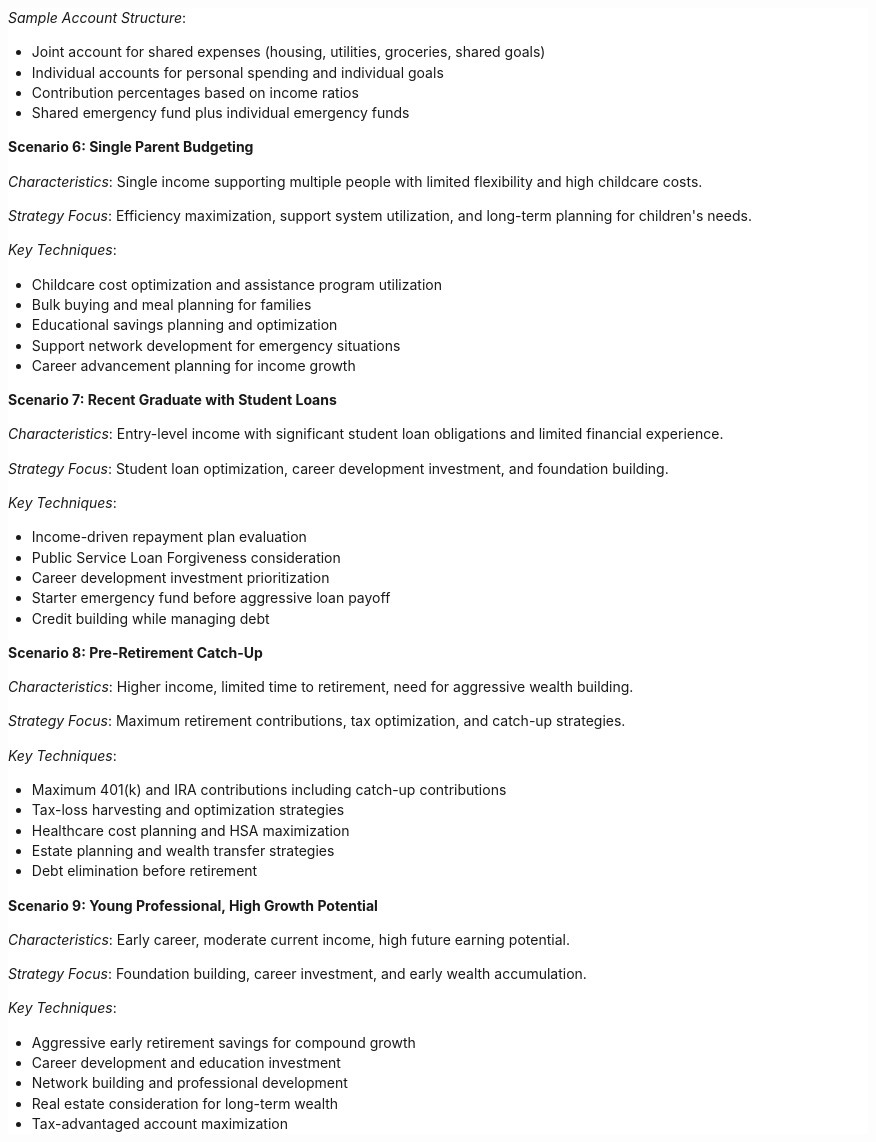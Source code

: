 *Sample Account Structure*:
- Joint account for shared expenses (housing, utilities, groceries, shared goals)
- Individual accounts for personal spending and individual goals
- Contribution percentages based on income ratios
- Shared emergency fund plus individual emergency funds

**Scenario 6: Single Parent Budgeting**

*Characteristics*: Single income supporting multiple people with limited flexibility and high childcare costs.

*Strategy Focus*: Efficiency maximization, support system utilization, and long-term planning for children's needs.

*Key Techniques*:
- Childcare cost optimization and assistance program utilization
- Bulk buying and meal planning for families
- Educational savings planning and optimization
- Support network development for emergency situations
- Career advancement planning for income growth

**Scenario 7: Recent Graduate with Student Loans**

*Characteristics*: Entry-level income with significant student loan obligations and limited financial experience.

*Strategy Focus*: Student loan optimization, career development investment, and foundation building.

*Key Techniques*:
- Income-driven repayment plan evaluation
- Public Service Loan Forgiveness consideration
- Career development investment prioritization
- Starter emergency fund before aggressive loan payoff
- Credit building while managing debt

**Scenario 8: Pre-Retirement Catch-Up**

*Characteristics*: Higher income, limited time to retirement, need for aggressive wealth building.

*Strategy Focus*: Maximum retirement contributions, tax optimization, and catch-up strategies.

*Key Techniques*:
- Maximum 401(k) and IRA contributions including catch-up contributions
- Tax-loss harvesting and optimization strategies
- Healthcare cost planning and HSA maximization
- Estate planning and wealth transfer strategies
- Debt elimination before retirement

**Scenario 9: Young Professional, High Growth Potential**

*Characteristics*: Early career, moderate current income, high future earning potential.

*Strategy Focus*: Foundation building, career investment, and early wealth accumulation.

*Key Techniques*:
- Aggressive early retirement savings for compound growth
- Career development and education investment
- Network building and professional development
- Real estate consideration for long-term wealth
- Tax-advantaged account maximization

